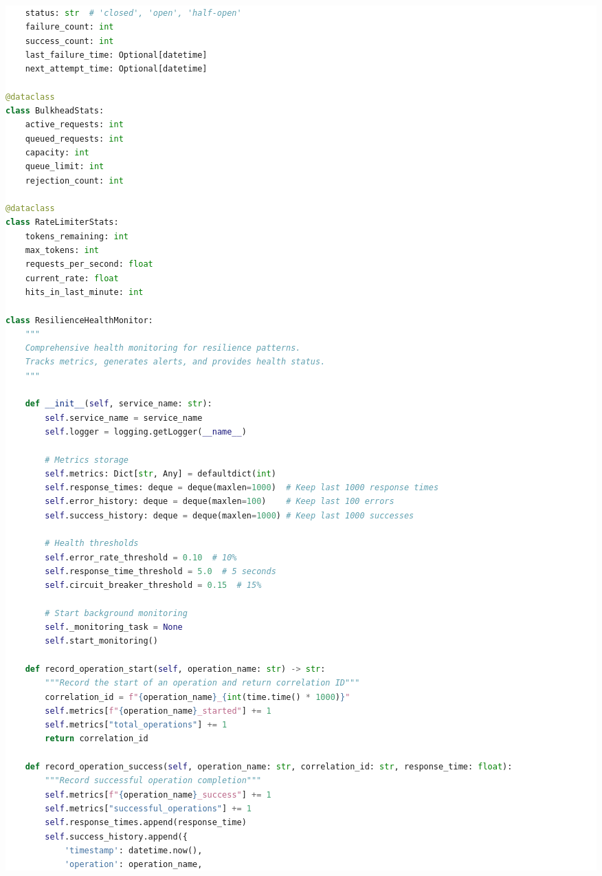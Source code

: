 ```py
    status: str  # 'closed', 'open', 'half-open'
    failure_count: int
    success_count: int
    last_failure_time: Optional[datetime]
    next_attempt_time: Optional[datetime]

@dataclass
class BulkheadStats:
    active_requests: int
    queued_requests: int
    capacity: int
    queue_limit: int
    rejection_count: int

@dataclass
class RateLimiterStats:
    tokens_remaining: int
    max_tokens: int
    requests_per_second: float
    current_rate: float
    hits_in_last_minute: int

class ResilienceHealthMonitor:
    """
    Comprehensive health monitoring for resilience patterns.
    Tracks metrics, generates alerts, and provides health status.
    """
    
    def __init__(self, service_name: str):
        self.service_name = service_name
        self.logger = logging.getLogger(__name__)
        
        # Metrics storage
        self.metrics: Dict[str, Any] = defaultdict(int)
        self.response_times: deque = deque(maxlen=1000)  # Keep last 1000 response times
        self.error_history: deque = deque(maxlen=100)    # Keep last 100 errors
        self.success_history: deque = deque(maxlen=1000) # Keep last 1000 successes
        
        # Health thresholds
        self.error_rate_threshold = 0.10  # 10%
        self.response_time_threshold = 5.0  # 5 seconds
        self.circuit_breaker_threshold = 0.15  # 15%
        
        # Start background monitoring
        self._monitoring_task = None
        self.start_monitoring()

    def record_operation_start(self, operation_name: str) -> str:
        """Record the start of an operation and return correlation ID"""
        correlation_id = f"{operation_name}_{int(time.time() * 1000)}"
        self.metrics[f"{operation_name}_started"] += 1
        self.metrics["total_operations"] += 1
        return correlation_id

    def record_operation_success(self, operation_name: str, correlation_id: str, response_time: float):
        """Record successful operation completion"""
        self.metrics[f"{operation_name}_success"] += 1
        self.metrics["successful_operations"] += 1
        self.response_times.append(response_time)
        self.success_history.append({
            'timestamp': datetime.now(),
            'operation': operation_name,
```